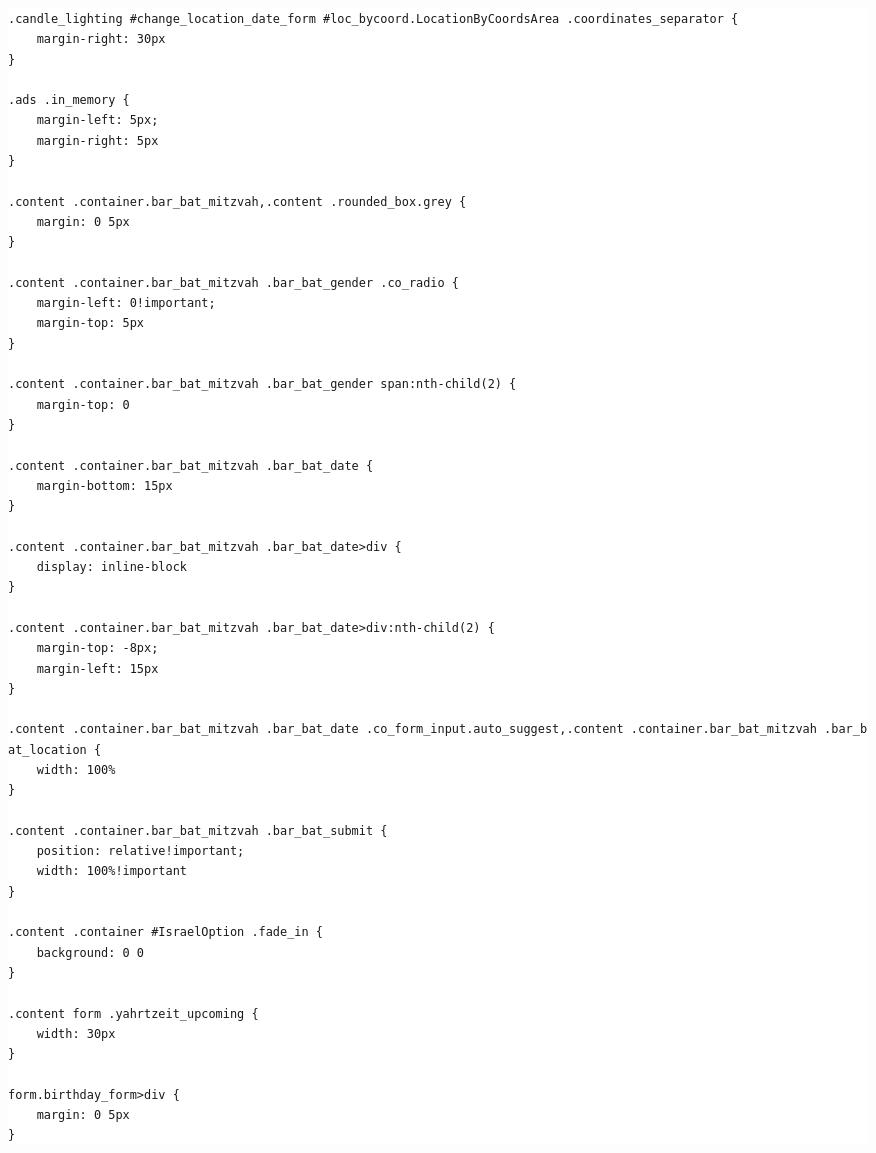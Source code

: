     .candle_lighting #change_location_date_form #loc_bycoord.LocationByCoordsArea .coordinates_separator {
        margin-right: 30px
    }

    .ads .in_memory {
        margin-left: 5px;
        margin-right: 5px
    }

    .content .container.bar_bat_mitzvah,.content .rounded_box.grey {
        margin: 0 5px
    }

    .content .container.bar_bat_mitzvah .bar_bat_gender .co_radio {
        margin-left: 0!important;
        margin-top: 5px
    }

    .content .container.bar_bat_mitzvah .bar_bat_gender span:nth-child(2) {
        margin-top: 0
    }

    .content .container.bar_bat_mitzvah .bar_bat_date {
        margin-bottom: 15px
    }

    .content .container.bar_bat_mitzvah .bar_bat_date>div {
        display: inline-block
    }

    .content .container.bar_bat_mitzvah .bar_bat_date>div:nth-child(2) {
        margin-top: -8px;
        margin-left: 15px
    }

    .content .container.bar_bat_mitzvah .bar_bat_date .co_form_input.auto_suggest,.content .container.bar_bat_mitzvah .bar_bat_location {
        width: 100%
    }

    .content .container.bar_bat_mitzvah .bar_bat_submit {
        position: relative!important;
        width: 100%!important
    }

    .content .container #IsraelOption .fade_in {
        background: 0 0
    }

    .content form .yahrtzeit_upcoming {
        width: 30px
    }

    form.birthday_form>div {
        margin: 0 5px
    }
